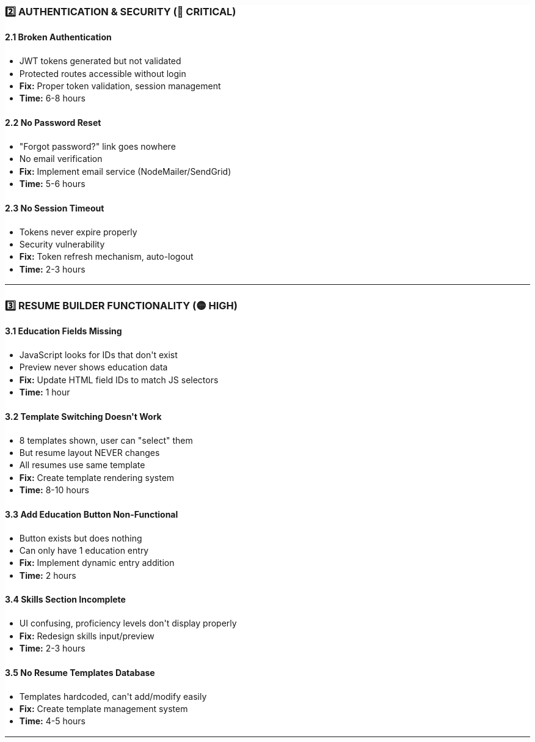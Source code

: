 
### 2️⃣ AUTHENTICATION & SECURITY (🔴 CRITICAL)

#### **2.1 Broken Authentication**
- JWT tokens generated but not validated
- Protected routes accessible without login
- **Fix:** Proper token validation, session management
- **Time:** 6-8 hours

#### **2.2 No Password Reset**
- "Forgot password?" link goes nowhere
- No email verification
- **Fix:** Implement email service (NodeMailer/SendGrid)
- **Time:** 5-6 hours

#### **2.3 No Session Timeout**
- Tokens never expire properly
- Security vulnerability
- **Fix:** Token refresh mechanism, auto-logout
- **Time:** 2-3 hours

---

### 3️⃣ RESUME BUILDER FUNCTIONALITY (🟡 HIGH)

#### **3.1 Education Fields Missing**
- JavaScript looks for IDs that don't exist
- Preview never shows education data
- **Fix:** Update HTML field IDs to match JS selectors
- **Time:** 1 hour

#### **3.2 Template Switching Doesn't Work**
- 8 templates shown, user can "select" them
- But resume layout NEVER changes
- All resumes use same template
- **Fix:** Create template rendering system
- **Time:** 8-10 hours

#### **3.3 Add Education Button Non-Functional**
- Button exists but does nothing
- Can only have 1 education entry
- **Fix:** Implement dynamic entry addition
- **Time:** 2 hours

#### **3.4 Skills Section Incomplete**
- UI confusing, proficiency levels don't display properly
- **Fix:** Redesign skills input/preview
- **Time:** 2-3 hours

#### **3.5 No Resume Templates Database**
- Templates hardcoded, can't add/modify easily
- **Fix:** Create template management system
- **Time:** 4-5 hours

---
